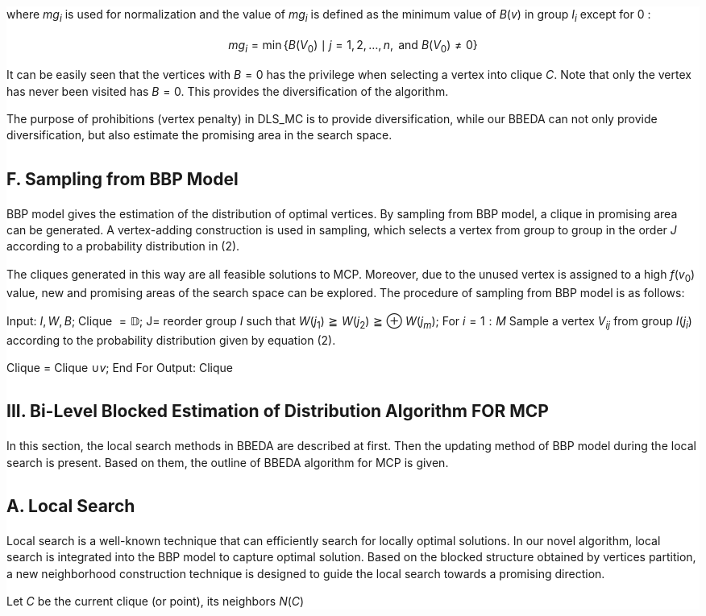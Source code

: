 where $m g_{i}$ is used for normalization and the value of $m g_{i}$ is defined as the minimum value of $B(v)$ in group $I_{i}$ except for 0 :

$$
m g_{i}=\min \left\{B\left(V_{0}\right) \mid j=1,2, \ldots, n, \text { and } B\left(V_{0}\right) \neq 0\right\}
$$

It can be easily seen that the vertices with $B=0$ has the privilege when selecting a vertex into clique $C$. Note that only the vertex has never been visited has $B=0$. This provides the diversification of the algorithm.

The purpose of prohibitions (vertex penalty) in DLS_MC is to provide diversification, while our BBEDA can not only provide diversification, but also estimate the promising area in the search space.

## F. Sampling from BBP Model

BBP model gives the estimation of the distribution of optimal vertices. By sampling from BBP model, a clique in promising area can be generated. A vertex-adding construction is used in sampling, which selects a vertex from group to group in the order $J$ according to a probability distribution in (2).

The cliques generated in this way are all feasible solutions to MCP. Moreover, due to the unused vertex is assigned to a high $f\left(v_{0}\right)$ value, new and promising areas of the search space can be explored. The procedure of sampling from BBP model is as follows:

Input: $I, W, B$;
Clique $=\mathbb{D}$;
$\mathrm{J}=$ reorder group $I$ such that $W\left(j_{1}\right) \geqq W\left(j_{2}\right) \geqq \oplus$
$W\left(j_{m}\right)$;
For $i=1: M$
Sample a vertex $V_{i j}$ from group $I\left(j_{i}\right)$ according to the probability distribution given by equation (2).

Clique $=$ Clique $\cup v$;
End For
Output: Clique

## III. Bi-Level Blocked Estimation of Distribution Algorithm FOR MCP

In this section, the local search methods in BBEDA are described at first. Then the updating method of BBP model during the local search is present. Based on them, the outline of BBEDA algorithm for MCP is given.

## A. Local Search

Local search is a well-known technique that can efficiently search for locally optimal solutions. In our novel algorithm, local search is integrated into the BBP model to capture optimal solution. Based on the blocked structure obtained by vertices partition, a new neighborhood construction technique is designed to guide the local search towards a promising direction.

Let $C$ be the current clique (or point), its neighbors $N(C)$
